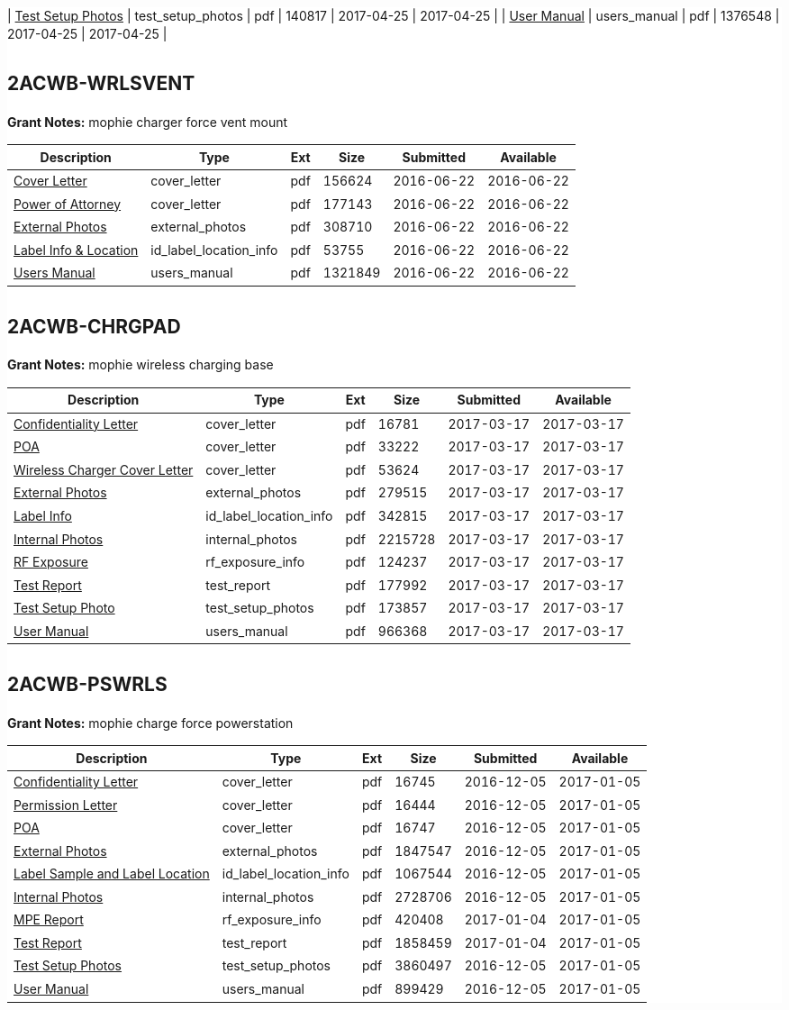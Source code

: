 | [Test Setup Photos](2ACWB-CHRGDESK/a86ad0b10bacc05b1ad711555c04c6d3/3370177.pdf) | test_setup_photos | pdf | 140817 | 2017-04-25 | 2017-04-25 |
| [User Manual](2ACWB-CHRGDESK/a86ad0b10bacc05b1ad711555c04c6d3/3370178.pdf) | users_manual | pdf | 1376548 | 2017-04-25 | 2017-04-25 |
## 2ACWB-WRLSVENT
**Grant Notes:** mophie charger force vent mount

| Description | Type | Ext | Size | Submitted | Available |
| ----------- | ---- | --- | ---- | --------- | --------- |
| [Cover Letter](2ACWB-WRLSVENT/ccebbb0ea2dd39b6239d8bba48cf5d39/3036715.pdf) | cover_letter | pdf | 156624 | 2016-06-22 | 2016-06-22 |
| [Power of Attorney](2ACWB-WRLSVENT/ccebbb0ea2dd39b6239d8bba48cf5d39/3036718.pdf) | cover_letter | pdf | 177143 | 2016-06-22 | 2016-06-22 |
| [External Photos](2ACWB-WRLSVENT/ccebbb0ea2dd39b6239d8bba48cf5d39/3036716.pdf) | external_photos | pdf | 308710 | 2016-06-22 | 2016-06-22 |
| [Label Info & Location](2ACWB-WRLSVENT/ccebbb0ea2dd39b6239d8bba48cf5d39/3036717.pdf) | id_label_location_info | pdf | 53755 | 2016-06-22 | 2016-06-22 |
| [Users Manual](2ACWB-WRLSVENT/ccebbb0ea2dd39b6239d8bba48cf5d39/3036719.pdf) | users_manual | pdf | 1321849 | 2016-06-22 | 2016-06-22 |
## 2ACWB-CHRGPAD
**Grant Notes:** mophie wireless charging base

| Description | Type | Ext | Size | Submitted | Available |
| ----------- | ---- | --- | ---- | --------- | --------- |
| [Confidentiality Letter](2ACWB-CHRGPAD/f15081c10b57adee9ae129c04c55a7e6/3322034.pdf) | cover_letter | pdf | 16781 | 2017-03-17 | 2017-03-17 |
| [POA](2ACWB-CHRGPAD/f15081c10b57adee9ae129c04c55a7e6/3322035.pdf) | cover_letter | pdf | 33222 | 2017-03-17 | 2017-03-17 |
| [Wireless Charger Cover Letter](2ACWB-CHRGPAD/f15081c10b57adee9ae129c04c55a7e6/3322040.pdf) | cover_letter | pdf | 53624 | 2017-03-17 | 2017-03-17 |
| [External Photos](2ACWB-CHRGPAD/f15081c10b57adee9ae129c04c55a7e6/3322031.pdf) | external_photos | pdf | 279515 | 2017-03-17 | 2017-03-17 |
| [Label Info](2ACWB-CHRGPAD/f15081c10b57adee9ae129c04c55a7e6/3322033.pdf) | id_label_location_info | pdf | 342815 | 2017-03-17 | 2017-03-17 |
| [Internal Photos](2ACWB-CHRGPAD/f15081c10b57adee9ae129c04c55a7e6/3322032.pdf) | internal_photos | pdf | 2215728 | 2017-03-17 | 2017-03-17 |
| [RF Exposure](2ACWB-CHRGPAD/f15081c10b57adee9ae129c04c55a7e6/3322036.pdf) | rf_exposure_info | pdf | 124237 | 2017-03-17 | 2017-03-17 |
| [Test Report](2ACWB-CHRGPAD/f15081c10b57adee9ae129c04c55a7e6/3322037.pdf) | test_report | pdf | 177992 | 2017-03-17 | 2017-03-17 |
| [Test Setup Photo](2ACWB-CHRGPAD/f15081c10b57adee9ae129c04c55a7e6/3322038.pdf) | test_setup_photos | pdf | 173857 | 2017-03-17 | 2017-03-17 |
| [User Manual](2ACWB-CHRGPAD/f15081c10b57adee9ae129c04c55a7e6/3322039.pdf) | users_manual | pdf | 966368 | 2017-03-17 | 2017-03-17 |
## 2ACWB-PSWRLS
**Grant Notes:** mophie charge force powerstation

| Description | Type | Ext | Size | Submitted | Available |
| ----------- | ---- | --- | ---- | --------- | --------- |
| [Confidentiality Letter](2ACWB-PSWRLS/345eb09c391d914e814f5b87695669e4/3218025.pdf) | cover_letter | pdf | 16745 | 2016-12-05 | 2017-01-05 |
| [Permission Letter](2ACWB-PSWRLS/345eb09c391d914e814f5b87695669e4/3218026.pdf) | cover_letter | pdf | 16444 | 2016-12-05 | 2017-01-05 |
| [POA](2ACWB-PSWRLS/345eb09c391d914e814f5b87695669e4/3218027.pdf) | cover_letter | pdf | 16747 | 2016-12-05 | 2017-01-05 |
| [External Photos](2ACWB-PSWRLS/345eb09c391d914e814f5b87695669e4/3218024.pdf) | external_photos | pdf | 1847547 | 2016-12-05 | 2017-01-05 |
| [Label Sample and Label Location](2ACWB-PSWRLS/345eb09c391d914e814f5b87695669e4/3218029.pdf) | id_label_location_info | pdf | 1067544 | 2016-12-05 | 2017-01-05 |
| [Internal Photos](2ACWB-PSWRLS/345eb09c391d914e814f5b87695669e4/3218028.pdf) | internal_photos | pdf | 2728706 | 2016-12-05 | 2017-01-05 |
| [MPE Report](2ACWB-PSWRLS/345eb09c391d914e814f5b87695669e4/3246755.pdf) | rf_exposure_info | pdf | 420408 | 2017-01-04 | 2017-01-05 |
| [Test Report](2ACWB-PSWRLS/345eb09c391d914e814f5b87695669e4/3246759.pdf) | test_report | pdf | 1858459 | 2017-01-04 | 2017-01-05 |
| [Test Setup Photos](2ACWB-PSWRLS/345eb09c391d914e814f5b87695669e4/3218031.pdf) | test_setup_photos | pdf | 3860497 | 2016-12-05 | 2017-01-05 |
| [User Manual](2ACWB-PSWRLS/345eb09c391d914e814f5b87695669e4/3218032.pdf) | users_manual | pdf | 899429 | 2016-12-05 | 2017-01-05 |